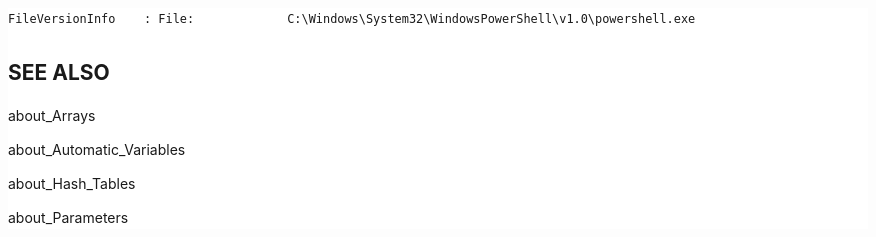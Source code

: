 ```  
FileVersionInfo    : File:             C:\Windows\System32\WindowsPowerShell\v1.0\powershell.exe  
```  
  
## SEE ALSO  
 about\_Arrays  
  
 about\_Automatic\_Variables  
  
 about\_Hash\_Tables  
  
 about\_Parameters

